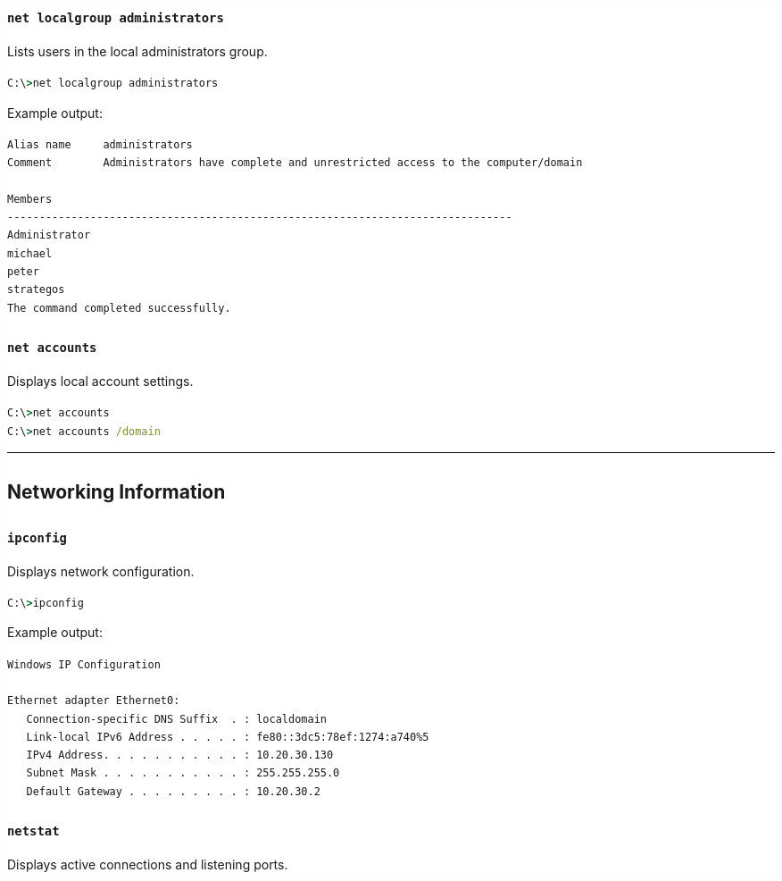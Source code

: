 ### `net localgroup administrators`
Lists users in the local administrators group.

```cmd
C:\>net localgroup administrators
```

Example output:
```
Alias name     administrators
Comment        Administrators have complete and unrestricted access to the computer/domain

Members
-------------------------------------------------------------------------------
Administrator
michael
peter
strategos
The command completed successfully.
```

### `net accounts`
Displays local account settings.

```cmd
C:\>net accounts
C:\>net accounts /domain
```

---

## Networking Information

### `ipconfig`
Displays network configuration.

```cmd
C:\>ipconfig
```

Example output:
```
Windows IP Configuration

Ethernet adapter Ethernet0:
   Connection-specific DNS Suffix  . : localdomain
   Link-local IPv6 Address . . . . . : fe80::3dc5:78ef:1274:a740%5
   IPv4 Address. . . . . . . . . . . : 10.20.30.130
   Subnet Mask . . . . . . . . . . . : 255.255.255.0
   Default Gateway . . . . . . . . . : 10.20.30.2
```

### `netstat`
Displays active connections and listening ports.
